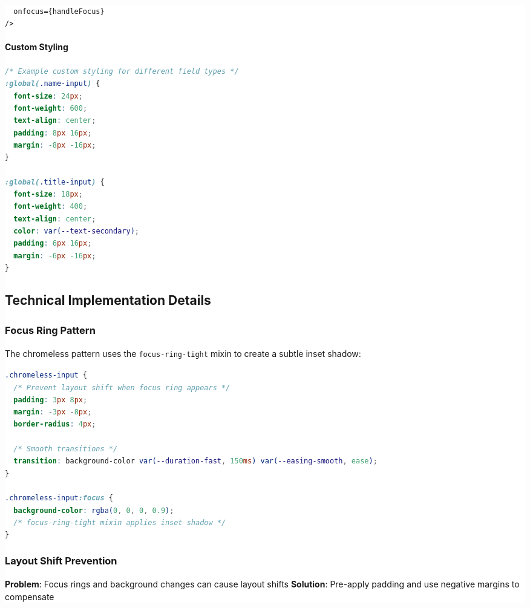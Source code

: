 ```svelte
  onfocus={handleFocus}
/>
```

#### Custom Styling

```css
/* Example custom styling for different field types */
:global(.name-input) {
  font-size: 24px;
  font-weight: 600;
  text-align: center;
  padding: 8px 16px;
  margin: -8px -16px;
}

:global(.title-input) {
  font-size: 18px;
  font-weight: 400;
  text-align: center;
  color: var(--text-secondary);
  padding: 6px 16px;
  margin: -6px -16px;
}
```

## Technical Implementation Details

### Focus Ring Pattern

The chromeless pattern uses the `focus-ring-tight` mixin to create a subtle inset shadow:

```scss
.chromeless-input {
  /* Prevent layout shift when focus ring appears */
  padding: 3px 8px;
  margin: -3px -8px;
  border-radius: 4px;
  
  /* Smooth transitions */
  transition: background-color var(--duration-fast, 150ms) var(--easing-smooth, ease);
}

.chromeless-input:focus {
  background-color: rgba(0, 0, 0, 0.9);
  /* focus-ring-tight mixin applies inset shadow */
}
```

### Layout Shift Prevention

**Problem**: Focus rings and background changes can cause layout shifts
**Solution**: Pre-apply padding and use negative margins to compensate
